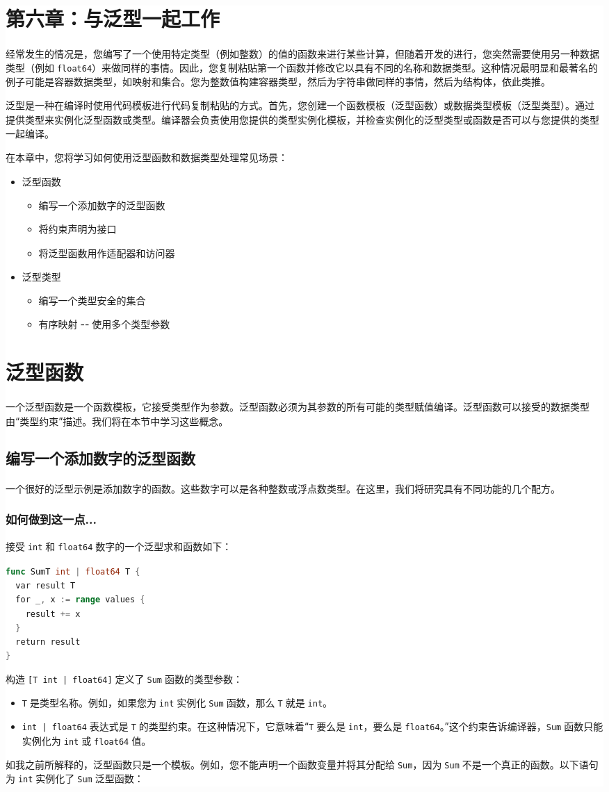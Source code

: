 

# 第六章：与泛型一起工作

经常发生的情况是，您编写了一个使用特定类型（例如整数）的值的函数来进行某些计算，但随着开发的进行，您突然需要使用另一种数据类型（例如 `float64`）来做同样的事情。因此，您复制粘贴第一个函数并修改它以具有不同的名称和数据类型。这种情况最明显和最著名的例子可能是容器数据类型，如映射和集合。您为整数值构建容器类型，然后为字符串做同样的事情，然后为结构体，依此类推。

泛型是一种在编译时使用代码模板进行代码复制粘贴的方式。首先，您创建一个函数模板（泛型函数）或数据类型模板（泛型类型）。通过提供类型来实例化泛型函数或类型。编译器会负责使用您提供的类型实例化模板，并检查实例化的泛型类型或函数是否可以与您提供的类型一起编译。

在本章中，您将学习如何使用泛型函数和数据类型处理常见场景：

+   泛型函数

    +   编写一个添加数字的泛型函数

    +   将约束声明为接口

    +   将泛型函数用作适配器和访问器

+   泛型类型

    +   编写一个类型安全的集合

    +   有序映射 -- 使用多个类型参数

# 泛型函数

一个泛型函数是一个函数模板，它接受类型作为参数。泛型函数必须为其参数的所有可能的类型赋值编译。泛型函数可以接受的数据类型由“类型约束”描述。我们将在本节中学习这些概念。

## 编写一个添加数字的泛型函数

一个很好的泛型示例是添加数字的函数。这些数字可以是各种整数或浮点数类型。在这里，我们将研究具有不同功能的几个配方。

### 如何做到这一点...

接受 `int` 和 `float64` 数字的一个泛型求和函数如下：

```go
func SumT int | float64 T {
  var result T
  for _, x := range values {
    result += x
  }
  return result
}
```

构造 `[T int | float64]` 定义了 `Sum` 函数的类型参数：

+   `T` 是类型名称。例如，如果您为 `int` 实例化 `Sum` 函数，那么 `T` 就是 `int`。

+   `int | float64` 表达式是 `T` 的类型约束。在这种情况下，它意味着“`T` 要么是 `int`，要么是 `float64`。”这个约束告诉编译器，`Sum` 函数只能实例化为 `int` 或 `float64` 值。

如我之前所解释的，泛型函数只是一个模板。例如，您不能声明一个函数变量并将其分配给 `Sum`，因为 `Sum` 不是一个真正的函数。以下语句为 `int` 实例化了 `Sum` 泛型函数：

